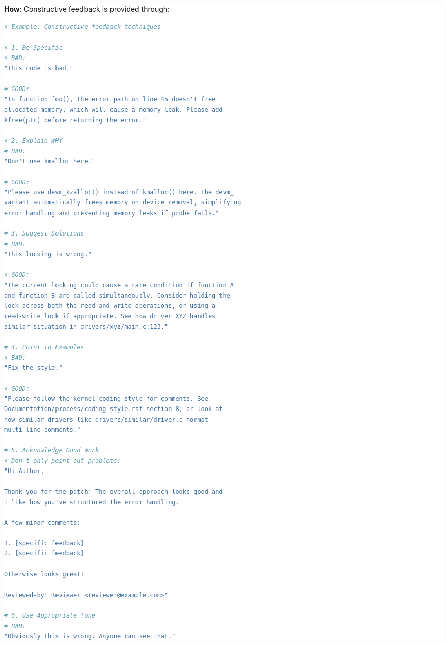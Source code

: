 **How**: Constructive feedback is provided through:

```bash
# Example: Constructive feedback techniques

# 1. Be Specific
# BAD:
"This code is bad."

# GOOD:
"In function foo(), the error path on line 45 doesn't free
allocated memory, which will cause a memory leak. Please add
kfree(ptr) before returning the error."

# 2. Explain WHY
# BAD:
"Don't use kmalloc here."

# GOOD:
"Please use devm_kzalloc() instead of kmalloc() here. The devm_
variant automatically frees memory on device removal, simplifying
error handling and preventing memory leaks if probe fails."

# 3. Suggest Solutions
# BAD:
"This locking is wrong."

# GOOD:
"The current locking could cause a race condition if function A
and function B are called simultaneously. Consider holding the
lock across both the read and write operations, or using a
read-write lock if appropriate. See how driver XYZ handles
similar situation in drivers/xyz/main.c:123."

# 4. Point to Examples
# BAD:
"Fix the style."

# GOOD:
"Please follow the kernel coding style for comments. See
Documentation/process/coding-style.rst section 8, or look at
how similar drivers like drivers/similar/driver.c format
multi-line comments."

# 5. Acknowledge Good Work
# Don't only point out problems:
"Hi Author,

Thank you for the patch! The overall approach looks good and
I like how you've structured the error handling.

A few minor comments:

1. [specific feedback]
2. [specific feedback]

Otherwise looks great!

Reviewed-by: Reviewer <reviewer@example.com>"

# 6. Use Appropriate Tone
# BAD:
"Obviously this is wrong. Anyone can see that."

```